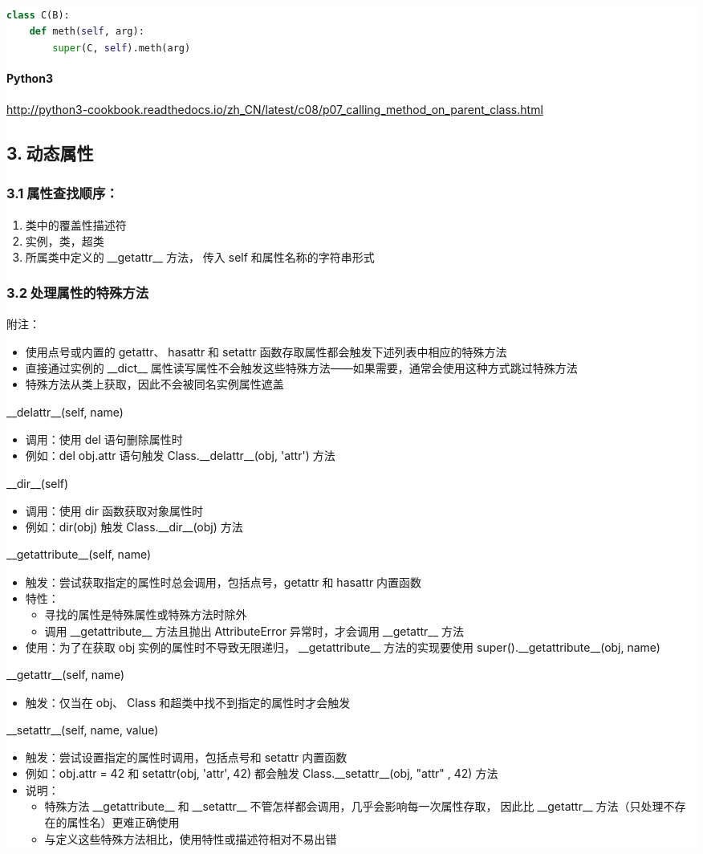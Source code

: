   ```python
  class C(B):
      def meth(self, arg):
          super(C, self).meth(arg)
  ```

#### Python3
http://python3-cookbook.readthedocs.io/zh_CN/latest/c08/p07_calling_method_on_parent_class.html


## 3. 动态属性
### 3.1 属性查找顺序：
  1. 类中的覆盖性描述符
  2. 实例，类，超类
  3. 所属类中定义的 \_\_getattr\_\_ 方法， 传入 self 和属性名称的字符串形式

### 3.2 处理属性的特殊方法
附注：
  - 使用点号或内置的 getattr、 hasattr 和 setattr 函数存取属性都会触发下述列表中相应的特殊方法
  - 直接通过实例的 \_\_dict\_\_ 属性读写属性不会触发这些特殊方法——如果需要，通常会使用这种方式跳过特殊方法
  - 特殊方法从类上获取，因此不会被同名实例属性遮盖

\_\_delattr\_\_(self, name)
  - 调用：使用 del 语句删除属性时
  - 例如：del obj.attr 语句触发 Class.\_\_delattr\_\_(obj, 'attr') 方法


\_\_dir\_\_(self)
  - 调用：使用 dir 函数获取对象属性时
  - 例如：dir(obj) 触发 Class.\_\_dir\_\_(obj) 方法


\_\_getattribute\_\_(self, name)
  - 触发：尝试获取指定的属性时总会调用，包括点号，getattr 和 hasattr 内置函数
  - 特性：
    - 寻找的属性是特殊属性或特殊方法时除外
    - 调用 \_\_getattribute\_\_ 方法且抛出 AttributeError 异常时，才会调用 \_\_getattr\_\_ 方法
  - 使用：为了在获取 obj 实例的属性时不导致无限递归， \_\_getattribute\_\_ 方法的实现要使用
  super().\_\_getattribute\_\_(obj, name)


\_\_getattr\_\_(self, name)
  - 触发：仅当在 obj、 Class 和超类中找不到指定的属性时才会触发


\_\_setattr\_\_(self, name, value)
  - 触发：尝试设置指定的属性时调用，包括点号和 setattr 内置函数
  - 例如：obj.attr = 42 和 setattr(obj, 'attr', 42) 都会触发
  Class.\_\_setattr\_\_(obj, "attr" , 42) 方法
  - 说明：
    - 特殊方法 \_\_getattribute\_\_ 和 \_\_setattr\_\_ 不管怎样都会调用，几乎会影响每一次属性存取，
    因此比 \_\_getattr\_\_ 方法（只处理不存在的属性名）更难正确使用
    - 与定义这些特殊方法相比，使用特性或描述符相对不易出错

